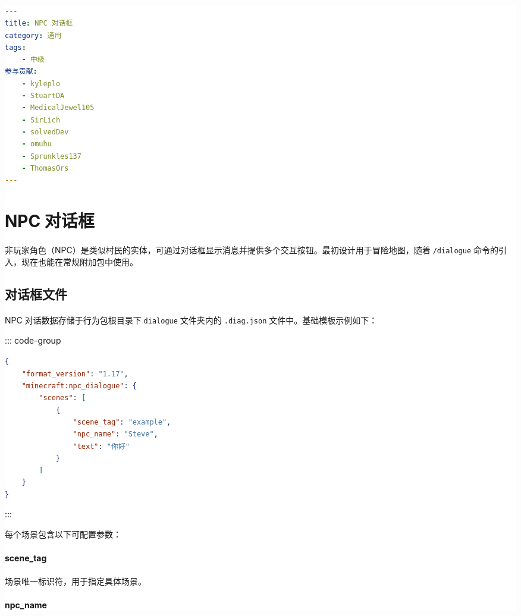 ```yaml
---
title: NPC 对话框
category: 通用
tags:
    - 中级
参与贡献:
    - kyleplo
    - StuartDA
    - MedicalJewel105
    - SirLich
    - solvedDev
    - omuhu
    - Sprunkles137
    - ThomasOrs
---
```


# NPC 对话框



非玩家角色（NPC）是类似村民的实体，可通过对话框显示消息并提供多个交互按钮。最初设计用于冒险地图，随着 `/dialogue` 命令的引入，现在也能在常规附加包中使用。

## 对话框文件

NPC 对话数据存储于行为包根目录下 `dialogue` 文件夹内的 `.diag.json` 文件中。基础模板示例如下：

::: code-group
```json [dialogue/example.diag.json]
{
	"format_version": "1.17",
	"minecraft:npc_dialogue": {
		"scenes": [
			{
				"scene_tag": "example",
				"npc_name": "Steve",
				"text": "你好"
			}
		]
	}
}
```
:::

每个场景包含以下可配置参数：

#### scene_tag

场景唯一标识符，用于指定具体场景。

#### npc_name
